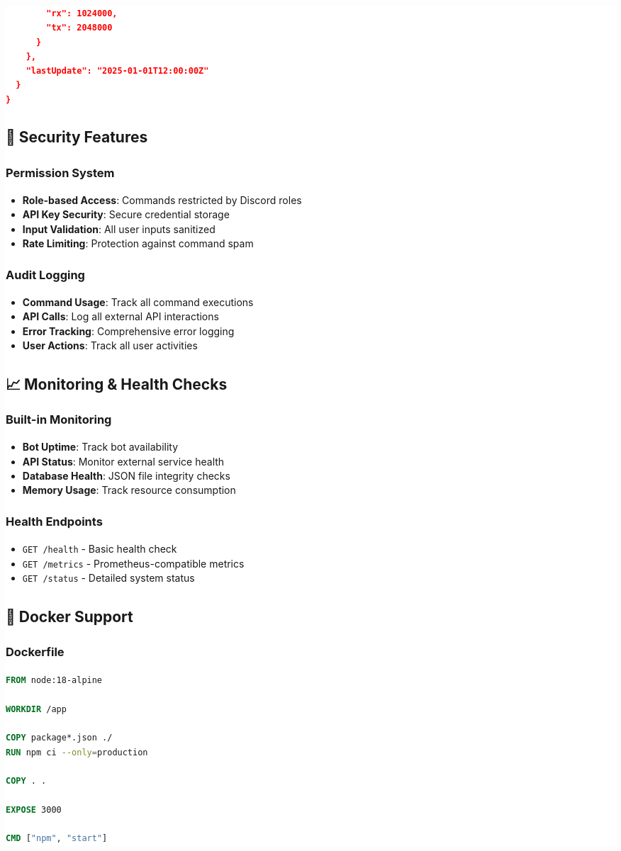 ```json
        "rx": 1024000,
        "tx": 2048000
      }
    },
    "lastUpdate": "2025-01-01T12:00:00Z"
  }
}
```

## 🔐 Security Features

### Permission System
- **Role-based Access**: Commands restricted by Discord roles
- **API Key Security**: Secure credential storage
- **Input Validation**: All user inputs sanitized
- **Rate Limiting**: Protection against command spam

### Audit Logging
- **Command Usage**: Track all command executions
- **API Calls**: Log all external API interactions
- **Error Tracking**: Comprehensive error logging
- **User Actions**: Track all user activities

## 📈 Monitoring & Health Checks

### Built-in Monitoring
- **Bot Uptime**: Track bot availability
- **API Status**: Monitor external service health
- **Database Health**: JSON file integrity checks
- **Memory Usage**: Track resource consumption

### Health Endpoints
- `GET /health` - Basic health check
- `GET /metrics` - Prometheus-compatible metrics
- `GET /status` - Detailed system status

## 🐳 Docker Support

### Dockerfile
```dockerfile
FROM node:18-alpine

WORKDIR /app

COPY package*.json ./
RUN npm ci --only=production

COPY . .

EXPOSE 3000

CMD ["npm", "start"]
```
